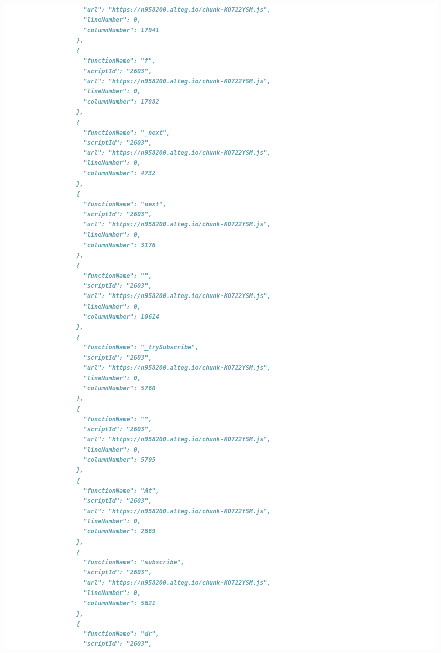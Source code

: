 ```md
                      "url": "https://n958200.alteg.io/chunk-KO722YSM.js",
                      "lineNumber": 0,
                      "columnNumber": 17941
                    },
                    {
                      "functionName": "f",
                      "scriptId": "2603",
                      "url": "https://n958200.alteg.io/chunk-KO722YSM.js",
                      "lineNumber": 0,
                      "columnNumber": 17882
                    },
                    {
                      "functionName": "_next",
                      "scriptId": "2603",
                      "url": "https://n958200.alteg.io/chunk-KO722YSM.js",
                      "lineNumber": 0,
                      "columnNumber": 4732
                    },
                    {
                      "functionName": "next",
                      "scriptId": "2603",
                      "url": "https://n958200.alteg.io/chunk-KO722YSM.js",
                      "lineNumber": 0,
                      "columnNumber": 3176
                    },
                    {
                      "functionName": "",
                      "scriptId": "2603",
                      "url": "https://n958200.alteg.io/chunk-KO722YSM.js",
                      "lineNumber": 0,
                      "columnNumber": 10614
                    },
                    {
                      "functionName": "_trySubscribe",
                      "scriptId": "2603",
                      "url": "https://n958200.alteg.io/chunk-KO722YSM.js",
                      "lineNumber": 0,
                      "columnNumber": 5760
                    },
                    {
                      "functionName": "",
                      "scriptId": "2603",
                      "url": "https://n958200.alteg.io/chunk-KO722YSM.js",
                      "lineNumber": 0,
                      "columnNumber": 5705
                    },
                    {
                      "functionName": "At",
                      "scriptId": "2603",
                      "url": "https://n958200.alteg.io/chunk-KO722YSM.js",
                      "lineNumber": 0,
                      "columnNumber": 2869
                    },
                    {
                      "functionName": "subscribe",
                      "scriptId": "2603",
                      "url": "https://n958200.alteg.io/chunk-KO722YSM.js",
                      "lineNumber": 0,
                      "columnNumber": 5621
                    },
                    {
                      "functionName": "dr",
                      "scriptId": "2603",
```